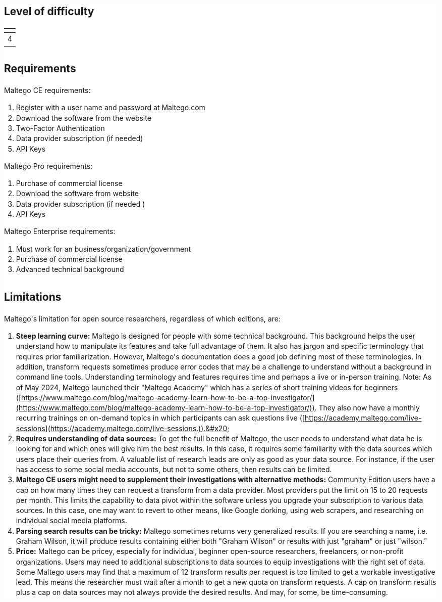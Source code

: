 ## &#x20;Level of difficulty

<table><thead><tr><th data-type="rating" data-max="5"></th></tr></thead><tbody><tr><td>4</td></tr></tbody></table>

## Requirements

Maltego CE requirements:

1. Register with a user name and password at Maltego.com&#x20;
2. Download the software from the website
3. Two-Factor Authentication&#x20;
4. Data provider subscription (if needed) &#x20;
5. API Keys

Maltego Pro requirements:

1. Purchase of commercial license
2. Download the software from website
3. Data provider subscription (if needed )
4. API Keys

Maltego Enterprise requirements:

1. Must work for an business/organization/government&#x20;
2. Purchase of commercial license
3. Advanced technical background

## &#x20;Limitations

Maltego's limitation for open source researchers, regardless of which editions, are:

1. **Steep learning curve:** Maltego is designed for people with some technical background. This background helps the user understand how to manipulate its features and take full advantage of them. It also has jargon and specific terminology that requires prior familiarization. However, Maltego's documentation does a good job defining most of these terminologies. In addition, transform requests sometimes produce error codes that may be a challenge to understand without a background in command line tools. Understanding terminology and features requires time and perhaps a live or in-person training. Note: As of May 2024, Maltego launched their "Maltego Academy" which has a series of short training videos for beginners ([https://www.maltego.com/blog/maltego-academy-learn-how-to-be-a-top-investigator/](https://www.maltego.com/blog/maltego-academy-learn-how-to-be-a-top-investigator/)). They also now have a monthly recurring trainings on on-demand topics in which participants can ask questions live ([https://academy.maltego.com/live-sessions](https://academy.maltego.com/live-sessions.)).&#x20;
2. **Requires understanding of data sources:** To get the full benefit of Maltego, the user needs to understand what data he is looking for and which ones will give him the best results. In this case, it requires some familiarity with the data sources which users place their queries from. A valuable list of research leads are only as good as your data source. For instance, if the user has access to some social media accounts, but not to some others, then results can be limited.
3. **Maltego CE users might need to supplement their investigations with alternative methods:** Community Edition users have a cap on how many times they can request a transform from a data provider. Most providers put the limit on 15 to 20 requests per month. This limits the capability to data pivot within the software unless you upgrade your subscription to various data sources. In this case, one may want to revert to other means, like Google dorking, using web scrapers, and researching on individual social media platforms. &#x20;
4. **Parsing search results can be tricky:** Maltego sometimes returns very generalized results. If you are searching a name, i.e. Graham Wilson, it will produce results containing either both "Graham Wilson" or results with just "graham" or just "wilson."
5. **Price:** Maltego can be pricey, especially for individual, beginner open-source researchers, freelancers, or non-profit organizations. Users may need to additional subscriptions to data sources to equip investigations with the right set of data. Some Maltego users may find that a maximum of 12 transform results per request is too limited to get a workable investigative lead. This means the researcher must wait after a month to get a new quota on transform requests. A cap on transform results plus a cap on data sources may not always provide the desired results. And may, for some, be time-consuming.&#x20;
